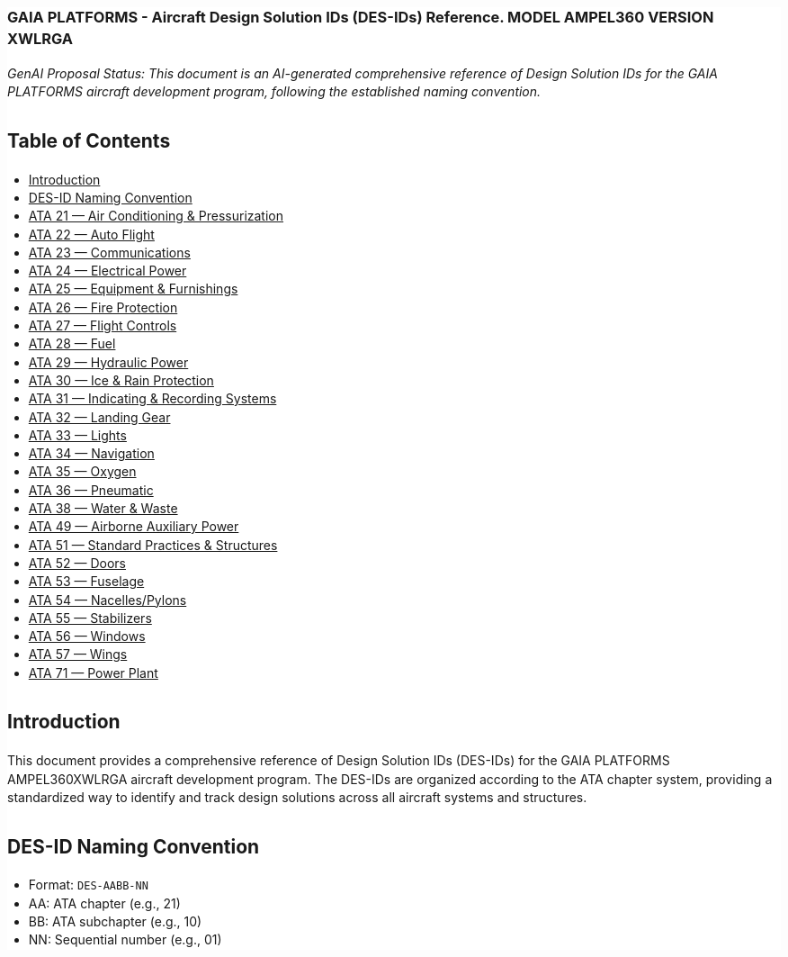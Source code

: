 
### GAIA PLATFORMS - Aircraft Design Solution IDs (DES-IDs) Reference. MODEL AMPEL360 VERSION XWLRGA


*GenAI Proposal Status: This document is an AI-generated comprehensive reference of Design Solution IDs for the GAIA PLATFORMS aircraft development program, following the established naming convention.*

## Table of Contents

- [Introduction](#introduction)
- [DES-ID Naming Convention](#des-id-naming-convention)
- [ATA 21 — Air Conditioning & Pressurization](#ata-21--air-conditioning--pressurization)
- [ATA 22 — Auto Flight](#ata-22--auto-flight)
- [ATA 23 — Communications](#ata-23--communications)
- [ATA 24 — Electrical Power](#ata-24--electrical-power)
- [ATA 25 — Equipment & Furnishings](#ata-25--equipment--furnishings)
- [ATA 26 — Fire Protection](#ata-26--fire-protection)
- [ATA 27 — Flight Controls](#ata-27--flight-controls)
- [ATA 28 — Fuel](#ata-28--fuel)
- [ATA 29 — Hydraulic Power](#ata-29--hydraulic-power)
- [ATA 30 — Ice & Rain Protection](#ata-30--ice--rain-protection)
- [ATA 31 — Indicating & Recording Systems](#ata-31--indicating--recording-systems)
- [ATA 32 — Landing Gear](#ata-32--landing-gear)
- [ATA 33 — Lights](#ata-33--lights)
- [ATA 34 — Navigation](#ata-34--navigation)
- [ATA 35 — Oxygen](#ata-35--oxygen)
- [ATA 36 — Pneumatic](#ata-36--pneumatic)
- [ATA 38 — Water & Waste](#ata-38--water--waste)
- [ATA 49 — Airborne Auxiliary Power](#ata-49--airborne-auxiliary-power)
- [ATA 51 — Standard Practices & Structures](#ata-51--standard-practices--structures)
- [ATA 52 — Doors](#ata-52--doors)
- [ATA 53 — Fuselage](#ata-53--fuselage)
- [ATA 54 — Nacelles/Pylons](#ata-54--nacellespylons)
- [ATA 55 — Stabilizers](#ata-55--stabilizers)
- [ATA 56 — Windows](#ata-56--windows)
- [ATA 57 — Wings](#ata-57--wings)
- [ATA 71 — Power Plant](#ata-71--power-plant)


## Introduction

This document provides a comprehensive reference of Design Solution IDs (DES-IDs) for the GAIA PLATFORMS AMPEL360XWLRGA aircraft development program. The DES-IDs are organized according to the ATA chapter system, providing a standardized way to identify and track design solutions across all aircraft systems and structures.

## DES-ID Naming Convention

- Format: `DES-AABB-NN`
- AA: ATA chapter (e.g., 21)
- BB: ATA subchapter (e.g., 10)
- NN: Sequential number (e.g., 01)
